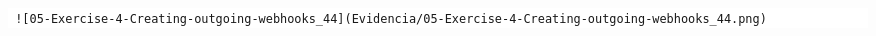      ![05-Exercise-4-Creating-outgoing-webhooks_44](Evidencia/05-Exercise-4-Creating-outgoing-webhooks_44.png)
